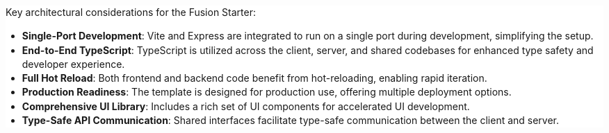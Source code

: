 Key architectural considerations for the Fusion Starter:

*   **Single-Port Development**: Vite and Express are integrated to run on a single port during development, simplifying the setup.
*   **End-to-End TypeScript**: TypeScript is utilized across the client, server, and shared codebases for enhanced type safety and developer experience.
*   **Full Hot Reload**: Both frontend and backend code benefit from hot-reloading, enabling rapid iteration.
*   **Production Readiness**: The template is designed for production use, offering multiple deployment options.
*   **Comprehensive UI Library**: Includes a rich set of UI components for accelerated UI development.
*   **Type-Safe API Communication**: Shared interfaces facilitate type-safe communication between the client and server.